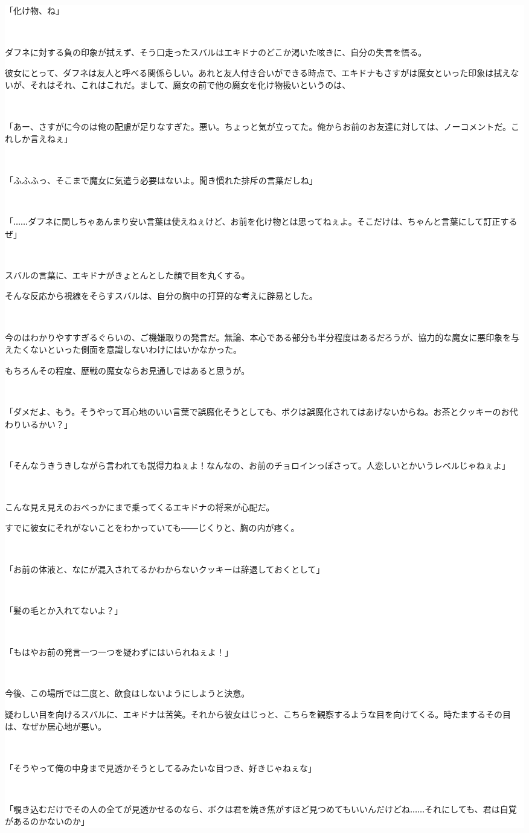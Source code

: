 
「化け物、ね」

　

ダフネに対する負の印象が拭えず、そう口走ったスバルはエキドナのどこか渇いた呟きに、自分の失言を悟る。

彼女にとって、ダフネは友人と呼べる関係らしい。あれと友人付き合いができる時点で、エキドナもさすがは魔女といった印象は拭えないが、それはそれ、これはこれだ。まして、魔女の前で他の魔女を化け物扱いというのは、

　

「あー、さすがに今のは俺の配慮が足りなすぎた。悪い。ちょっと気が立ってた。俺からお前のお友達に対しては、ノーコメントだ。これしか言えねぇ」

　

「ふふふっ、そこまで魔女に気遣う必要はないよ。聞き慣れた排斥の言葉だしね」

　

「……ダフネに関しちゃあんまり安い言葉は使えねぇけど、お前を化け物とは思ってねぇよ。そこだけは、ちゃんと言葉にして訂正するぜ」

　

スバルの言葉に、エキドナがきょとんとした顔で目を丸くする。

そんな反応から視線をそらすスバルは、自分の胸中の打算的な考えに辟易とした。

　

今のはわかりやすすぎるぐらいの、ご機嫌取りの発言だ。無論、本心である部分も半分程度はあるだろうが、協力的な魔女に悪印象を与えたくないといった側面を意識しないわけにはいかなかった。

もちろんその程度、歴戦の魔女ならお見通しではあると思うが。

　

「ダメだよ、もう。そうやって耳心地のいい言葉で誤魔化そうとしても、ボクは誤魔化されてはあげないからね。お茶とクッキーのお代わりいるかい？」

　

「そんなうきうきしながら言われても説得力ねぇよ！なんなの、お前のチョロインっぽさって。人恋しいとかいうレベルじゃねぇよ」

　

こんな見え見えのおべっかにまで乗ってくるエキドナの将来が心配だ。

すでに彼女にそれがないことをわかっていても――じくりと、胸の内が疼く。

　

「お前の体液と、なにが混入されてるかわからないクッキーは辞退しておくとして」

　

「髪の毛とか入れてないよ？」

　

「もはやお前の発言一つ一つを疑わずにはいられねぇよ！」

　

今後、この場所では二度と、飲食はしないようにしようと決意。

疑わしい目を向けるスバルに、エキドナは苦笑。それから彼女はじっと、こちらを観察するような目を向けてくる。時たまするその目は、なぜか居心地が悪い。

　

「そうやって俺の中身まで見透かそうとしてるみたいな目つき、好きじゃねぇな」

　

「覗き込むだけでその人の全てが見透かせるのなら、ボクは君を焼き焦がすほど見つめてもいいんだけどね……それにしても、君は自覚があるのかないのか」
